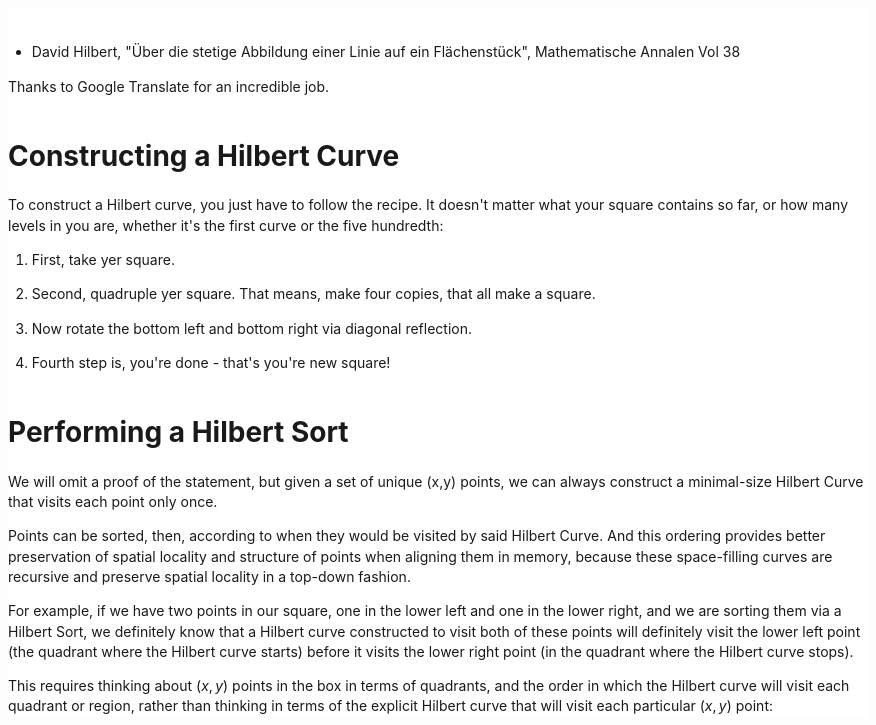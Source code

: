 <br />

- David Hilbert, "Über die stetige Abbildung einer Linie auf ein Flächenstück", Mathematische Annalen Vol 38 

</blockquote>

Thanks to Google Translate for an incredible job.

<a name="hilbert-curve"></a>
# Constructing a Hilbert Curve

To construct a Hilbert curve, you just have to follow the recipe.
It doesn't matter what your square contains so far,
or how many levels in you are, whether it's the first curve
or the five hundredth:

1. First, take yer square. 

2. Second, quadruple yer square. That means, make four copies, that all make a square.

3. Now rotate the bottom left and bottom right via diagonal reflection.

4. Fourth step is, you're done - that's you're new square!

<a name="hilbert-sort"></a>
# Performing a Hilbert Sort

We will omit a proof of the statement, but given a set of unique (x,y) points,
we can always construct a minimal-size Hilbert Curve that visits each point only
once. 

Points can be sorted, then, according to when they would be visited by 
said Hilbert Curve. And this ordering provides better preservation of spatial 
locality and structure of points when aligning them in memory, because 
these space-filling curves are recursive and preserve spatial locality
in a top-down fashion.

For example, if we have two points in our square, one in the lower left 
and one in the lower right, and we are sorting them via a Hilbert Sort,
we definitely know that a Hilbert curve constructed to visit both of these points
will definitely visit the lower left point (the quadrant where the Hilbert curve starts)
before it visits the lower right point (in the quadrant where the Hilbert curve stops).

This requires thinking about $(x,y)$ points in the box in terms of quadrants, 
and the order in which the Hilbert curve will visit each quadrant or region,
rather than thinking in terms of the explicit Hilbert curve that will visit each 
particular $(x,y)$ point:
